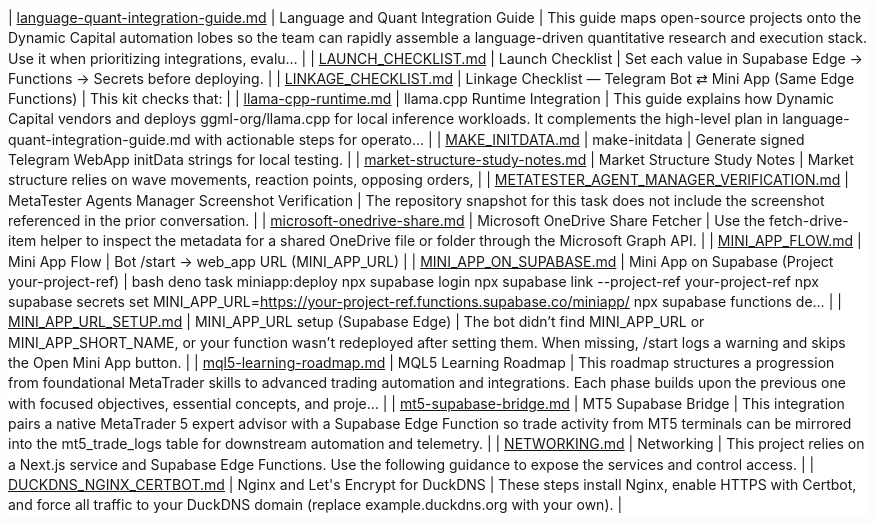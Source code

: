| [language-quant-integration-guide.md](./language-quant-integration-guide.md)                           | Language and Quant Integration Guide                              | This guide maps open-source projects onto the Dynamic Capital automation lobes so the team can rapidly assemble a language-driven quantitative research and execution stack. Use it when prioritizing integrations, evalu…  |
| [LAUNCH_CHECKLIST.md](./LAUNCH_CHECKLIST.md)                                                           | Launch Checklist                                                  | Set each value in Supabase Edge → Functions → Secrets before deploying.                                                                                                                                                     |
| [LINKAGE_CHECKLIST.md](./LINKAGE_CHECKLIST.md)                                                         | Linkage Checklist — Telegram Bot ⇄ Mini App (Same Edge Functions) | This kit checks that:                                                                                                                                                                                                       |
| [llama-cpp-runtime.md](./llama-cpp-runtime.md)                                                         | llama.cpp Runtime Integration                                     | This guide explains how Dynamic Capital vendors and deploys ggml-org/llama.cpp for local inference workloads. It complements the high-level plan in language-quant-integration-guide.md with actionable steps for operato…  |
| [MAKE_INITDATA.md](./MAKE_INITDATA.md)                                                                 | make-initdata                                                     | Generate signed Telegram WebApp initData strings for local testing.                                                                                                                                                         |
| [market-structure-study-notes.md](./market-structure-study-notes.md)                                   | Market Structure Study Notes                                      | Market structure relies on wave movements, reaction points, opposing orders,                                                                                                                                                |
| [METATESTER_AGENT_MANAGER_VERIFICATION.md](./METATESTER_AGENT_MANAGER_VERIFICATION.md)                 | MetaTester Agents Manager Screenshot Verification                 | The repository snapshot for this task does not include the screenshot referenced in the prior conversation.                                                                                                                 |
| [microsoft-onedrive-share.md](./microsoft-onedrive-share.md)                                           | Microsoft OneDrive Share Fetcher                                  | Use the fetch-drive-item helper to inspect the metadata for a shared OneDrive file or folder through the Microsoft Graph API.                                                                                               |
| [MINI_APP_FLOW.md](./MINI_APP_FLOW.md)                                                                 | Mini App Flow                                                     | Bot /start → web_app URL (MINI_APP_URL)                                                                                                                                                                                     |
| [MINI_APP_ON_SUPABASE.md](./MINI_APP_ON_SUPABASE.md)                                                   | Mini App on Supabase (Project your-project-ref)                   | bash deno task miniapp:deploy npx supabase login npx supabase link --project-ref your-project-ref npx supabase secrets set MINI_APP_URL=https://your-project-ref.functions.supabase.co/miniapp/ npx supabase functions de…  |
| [MINI_APP_URL_SETUP.md](./MINI_APP_URL_SETUP.md)                                                       | MINI_APP_URL setup (Supabase Edge)                                | The bot didn’t find MINI_APP_URL or MINI_APP_SHORT_NAME, or your function wasn’t redeployed after setting them. When missing, /start logs a warning and skips the Open Mini App button.                                     |
| [mql5-learning-roadmap.md](./mql5-learning-roadmap.md)                                                 | MQL5 Learning Roadmap                                             | This roadmap structures a progression from foundational MetaTrader skills to advanced trading automation and integrations. Each phase builds upon the previous one with focused objectives, essential concepts, and proje…  |
| [mt5-supabase-bridge.md](./mt5-supabase-bridge.md)                                                     | MT5 Supabase Bridge                                               | This integration pairs a native MetaTrader 5 expert advisor with a Supabase Edge Function so trade activity from MT5 terminals can be mirrored into the mt5_trade_logs table for downstream automation and telemetry.       |
| [NETWORKING.md](./NETWORKING.md)                                                                       | Networking                                                        | This project relies on a Next.js service and Supabase Edge Functions. Use the following guidance to expose the services and control access.                                                                                 |
| [DUCKDNS_NGINX_CERTBOT.md](./DUCKDNS_NGINX_CERTBOT.md)                                                 | Nginx and Let's Encrypt for DuckDNS                               | These steps install Nginx, enable HTTPS with Certbot, and force all traffic to your DuckDNS domain (replace example.duckdns.org with your own).                                                                             |